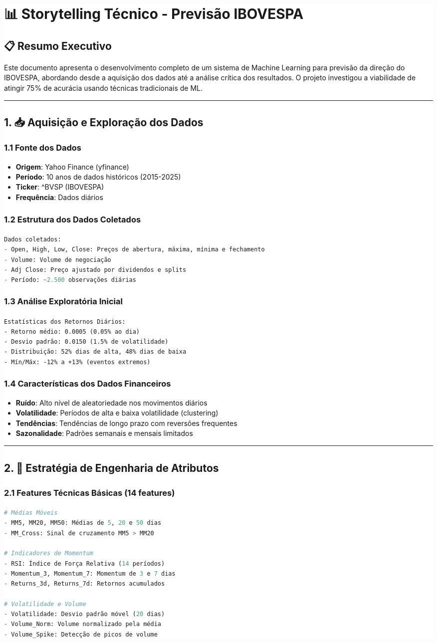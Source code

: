 # 📊 Storytelling Técnico - Previsão IBOVESPA

## 📋 Resumo Executivo

Este documento apresenta o desenvolvimento completo de um sistema de Machine Learning para previsão da direção do IBOVESPA, abordando desde a aquisição dos dados até a análise crítica dos resultados. O projeto investigou a viabilidade de atingir 75% de acurácia usando técnicas tradicionais de ML.

---

## 1. 📥 Aquisição e Exploração dos Dados

### 1.1 Fonte dos Dados
- **Origem**: Yahoo Finance (yfinance)
- **Período**: 10 anos de dados históricos (2015-2025)
- **Ticker**: ^BVSP (IBOVESPA)
- **Frequência**: Dados diários

### 1.2 Estrutura dos Dados Coletados
```python
Dados coletados:
- Open, High, Low, Close: Preços de abertura, máxima, mínima e fechamento
- Volume: Volume de negociação
- Adj Close: Preço ajustado por dividendos e splits
- Período: ~2.500 observações diárias
```

### 1.3 Análise Exploratória Inicial
```
Estatísticas dos Retornos Diários:
- Retorno médio: 0.0005 (0.05% ao dia)
- Desvio padrão: 0.0150 (1.5% de volatilidade)
- Distribuição: 52% dias de alta, 48% dias de baixa
- Mín/Máx: -12% a +13% (eventos extremos)
```

### 1.4 Características dos Dados Financeiros
- **Ruído**: Alto nível de aleatoriedade nos movimentos diários
- **Volatilidade**: Períodos de alta e baixa volatilidade (clustering)
- **Tendências**: Tendências de longo prazo com reversões frequentes
- **Sazonalidade**: Padrões semanais e mensais limitados

---

## 2. 🔧 Estratégia de Engenharia de Atributos

### 2.1 Features Técnicas Básicas (14 features)
```python
# Médias Móveis
- MM5, MM20, MM50: Médias de 5, 20 e 50 dias
- MM_Cross: Sinal de cruzamento MM5 > MM20

# Indicadores de Momentum
- RSI: Índice de Força Relativa (14 períodos)
- Momentum_3, Momentum_7: Momentum de 3 e 7 dias
- Returns_3d, Returns_7d: Retornos acumulados

# Volatilidade e Volume
- Volatilidade: Desvio padrão móvel (20 dias)
- Volume_Norm: Volume normalizado pela média
- Volume_Spike: Detecção de picos de volume
```
